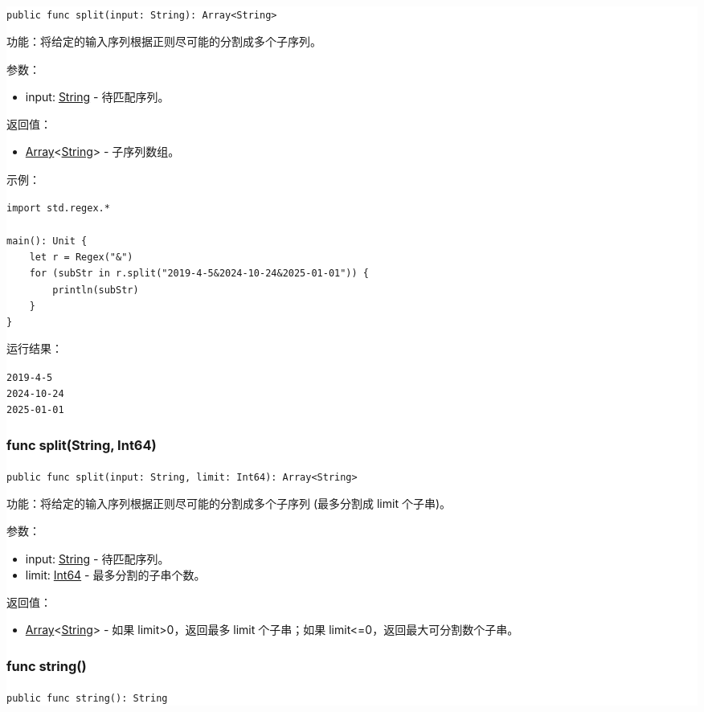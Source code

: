 ```cangjie
public func split(input: String): Array<String>
```

功能：将给定的输入序列根据正则尽可能的分割成多个子序列。

参数：

- input: [String](../../core/core_package_api/core_package_structs.md#struct-string) - 待匹配序列。

返回值：

- [Array](../../core/core_package_api/core_package_structs.md#struct-arrayt)\<[String](../../core/core_package_api/core_package_structs.md#struct-string)> - 子序列数组。

示例：


```cangjie
import std.regex.*

main(): Unit {
    let r = Regex("&")
    for (subStr in r.split("2019-4-5&2024-10-24&2025-01-01")) {
        println(subStr)
    }
}
```

运行结果：

```text
2019-4-5
2024-10-24
2025-01-01
```

### func split(String, Int64)

```cangjie
public func split(input: String, limit: Int64): Array<String>
```

功能：将给定的输入序列根据正则尽可能的分割成多个子序列 (最多分割成 limit 个子串)。

参数：

- input: [String](../../core/core_package_api/core_package_structs.md#struct-string) - 待匹配序列。
- limit: [Int64](../../core/core_package_api/core_package_intrinsics.md#int64) - 最多分割的子串个数。

返回值：

- [Array](../../core/core_package_api/core_package_structs.md#struct-arrayt)\<[String](../../core/core_package_api/core_package_structs.md#struct-string)> - 如果 limit>0，返回最多 limit 个子串；如果 limit<=0，返回最大可分割数个子串。

### func string()

```cangjie
public func string(): String
```
